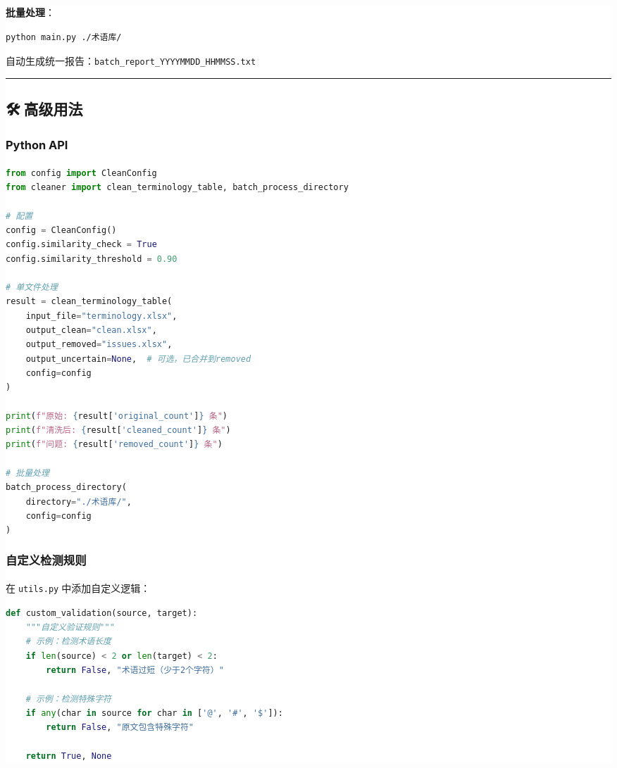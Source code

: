 **批量处理**：
```bash
python main.py ./术语库/
```

自动生成统一报告：`batch_report_YYYYMMDD_HHMMSS.txt`

---

## 🛠️ 高级用法

### Python API

```python
from config import CleanConfig
from cleaner import clean_terminology_table, batch_process_directory

# 配置
config = CleanConfig()
config.similarity_check = True
config.similarity_threshold = 0.90

# 单文件处理
result = clean_terminology_table(
    input_file="terminology.xlsx",
    output_clean="clean.xlsx",
    output_removed="issues.xlsx",
    output_uncertain=None,  # 可选，已合并到removed
    config=config
)

print(f"原始: {result['original_count']} 条")
print(f"清洗后: {result['cleaned_count']} 条")
print(f"问题: {result['removed_count']} 条")

# 批量处理
batch_process_directory(
    directory="./术语库/",
    config=config
)
```

### 自定义检测规则

在 `utils.py` 中添加自定义逻辑：

```python
def custom_validation(source, target):
    """自定义验证规则"""
    # 示例：检测术语长度
    if len(source) < 2 or len(target) < 2:
        return False, "术语过短（少于2个字符）"
    
    # 示例：检测特殊字符
    if any(char in source for char in ['@', '#', '$']):
        return False, "原文包含特殊字符"
    
    return True, None
```
